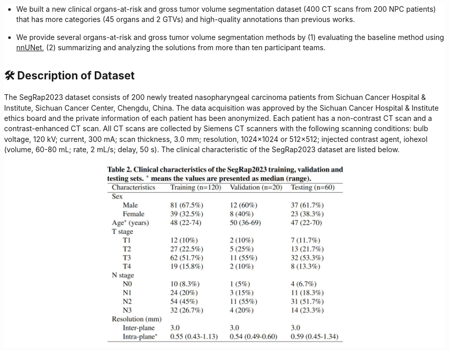 - We built a new clinical organs-at-risk and gross tumor volume segmentation dataset (400 CT scans from 200 NPC patients) that has more categories (45 organs and 2 GTVs) and high-quality annotations than previous works.

- We provide several organs-at-risk and gross tumor volume segmentation methods by (1) evaluating the baseline method using [nnUNet](https://github.com/MIC-DKFZ/nnUNet), (2) summarizing and analyzing the solutions from more than ten participant teams. 

  

## 🛠️ Description of Dataset

The SegRap2023 dataset consists of 200 newly treated nasopharyngeal carcinoma patients from Sichuan Cancer Hospital & Institute, Sichuan Cancer Center, Chengdu, China. The data acquisition was approved by the Sichuan Cancer Hospital & Institute ethics board and the private information of each patient has been anonymized. Each patient has a non-contrast CT scan and a contrast-enhanced CT scan. All CT scans are collected by Siemens CT scanners with the following scanning conditions: bulb voltage, 120 kV; current, 300 mA; scan thickness, 3.0 mm; resolution, 1024×1024 or 512×512; injected contrast agent, iohexol (volume, 60-80 mL; rate, 2 mL/s; delay, 50 s). The clinical characteristic of the SegRap2023 dataset are listed below.

<div align="center">
    <a href="https://"><img width="480px" height="auto" src="https://github.com/openmedlab/dataset/blob/main/figures/SegRap2023_clinical.jpg"></a>
</div>
